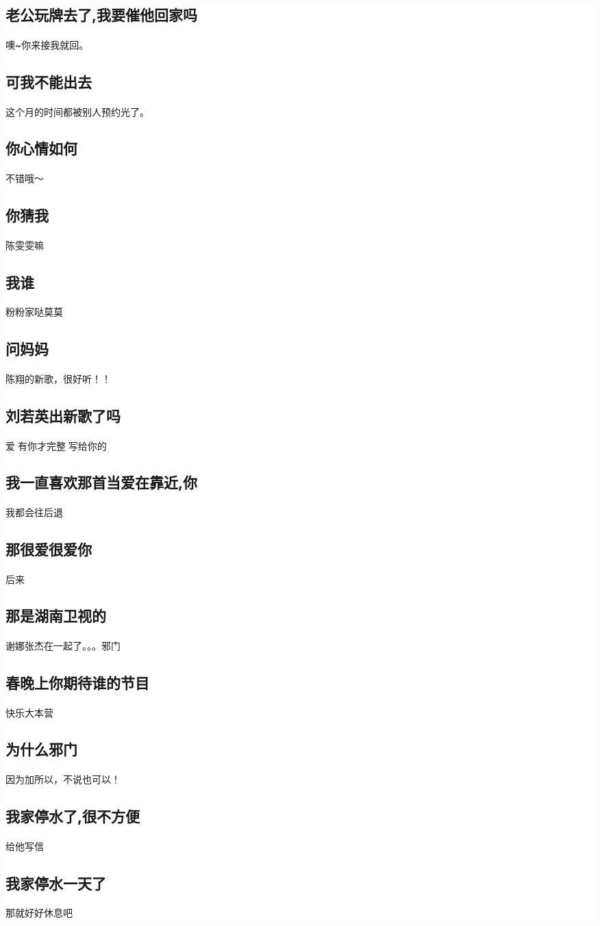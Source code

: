 ## 老公玩牌去了,我要催他回家吗
噢~你来接我就回。

## 可我不能出去
这个月的时间都被别人预约光了。

## 你心情如何
不错哦～

## 你猜我
陈雯雯嘛

## 我谁
粉粉家哒莫莫

## 问妈妈
陈翔的新歌，很好听！！

## 刘若英出新歌了吗
爱 有你才完整 写给你的

## 我一直喜欢那首当爱在靠近,你
我都会往后退

## 那很爱很爱你
后来

## 那是湖南卫视的
谢娜张杰在一起了。。。邪门

## 春晚上你期待谁的节目
快乐大本营

## 为什么邪门
因为加所以，不说也可以！

## 我家停水了,很不方便
给他写信

## 我家停水一天了
那就好好休息吧
